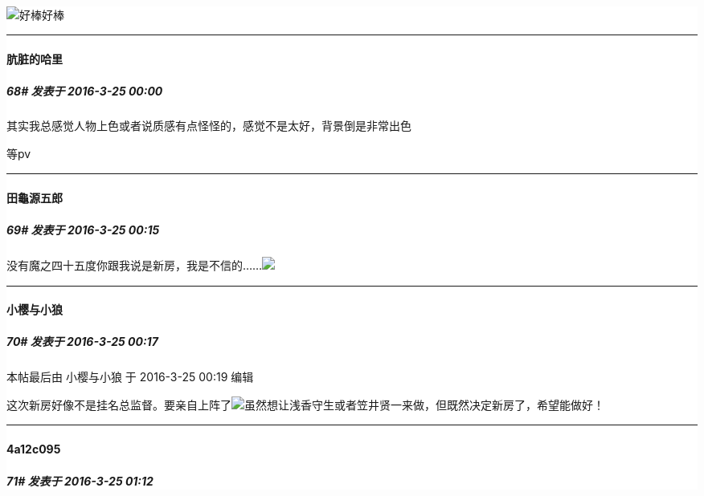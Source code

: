 

<img src="https://static.saraba1st.com/image/smiley/face/13.gif" referrerpolicy="no-referrer">好棒好棒







*****

####  肮脏的哈里  
##### 68#       发表于 2016-3-25 00:00




其实我总感觉人物上色或者说质感有点怪怪的，感觉不是太好，背景倒是非常出色


等pv







*****

####  田龜源五郎  
##### 69#       发表于 2016-3-25 00:15




没有魔之四十五度你跟我说是新房，我是不信的……<img src="https://static.saraba1st.com/image/smiley/face/149.gif" referrerpolicy="no-referrer">







*****

####  小樱与小狼  
##### 70#       发表于 2016-3-25 00:17



 本帖最后由 小樱与小狼 于 2016-3-25 00:19 编辑 

这次新房好像不是挂名总监督。要亲自上阵了<img src="https://static.saraba1st.com/image/smiley/face/26.gif" referrerpolicy="no-referrer">虽然想让浅香守生或者笠井贤一来做，但既然决定新房了，希望能做好！







*****

####  4a12c095  
##### 71#       发表于 2016-3-25 01:12

